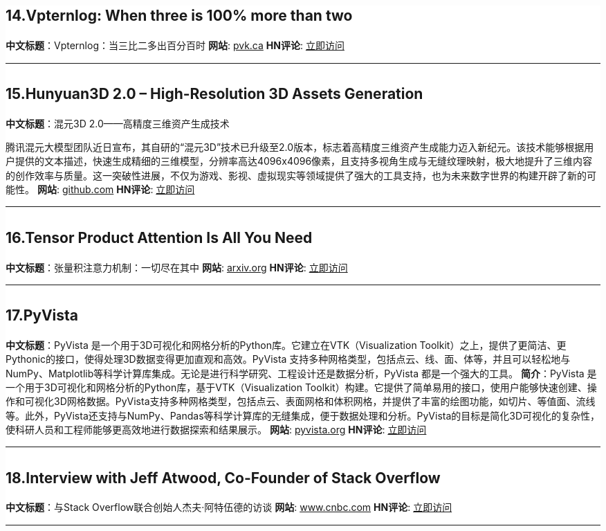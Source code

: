 
## 14.Vpternlog: When three is 100% more than two
**中文标题**：Vpternlog：当三比二多出百分百时
**网站**:  <a href='https://pvk.ca/Blog/2024/11/22/vpternlog-ternary-isnt-50-percent/' target='_blank' rel='nofollow'>pvk.ca</a>
**HN评论**:  <a href='https://news.ycombinator.com/item?id=42753953&utm_source=www.chuhaix.com' target='_blank' rel='nofollow'>立即访问</a>

---

## 15.Hunyuan3D 2.0 – High-Resolution 3D Assets Generation
**中文标题**：混元3D 2.0——高精度三维资产生成技术

腾讯混元大模型团队近日宣布，其自研的“混元3D”技术已升级至2.0版本，标志着高精度三维资产生成能力迈入新纪元。该技术能够根据用户提供的文本描述，快速生成精细的三维模型，分辨率高达4096x4096像素，且支持多视角生成与无缝纹理映射，极大地提升了三维内容的创作效率与质量。这一突破性进展，不仅为游戏、影视、虚拟现实等领域提供了强大的工具支持，也为未来数字世界的构建开辟了新的可能性。
**网站**:  <a href='https://github.com/Tencent/Hunyuan3D-2' target='_blank' rel='nofollow'>github.com</a>
**HN评论**:  <a href='https://news.ycombinator.com/item?id=42786040&utm_source=www.chuhaix.com' target='_blank' rel='nofollow'>立即访问</a>

---

## 16.Tensor Product Attention Is All You Need
**中文标题**：张量积注意力机制：一切尽在其中
**网站**:  <a href='https://arxiv.org/abs/2501.06425' target='_blank' rel='nofollow'>arxiv.org</a>
**HN评论**:  <a href='https://news.ycombinator.com/item?id=42788451&utm_source=www.chuhaix.com' target='_blank' rel='nofollow'>立即访问</a>

---

## 17.PyVista
**中文标题**：PyVista 是一个用于3D可视化和网格分析的Python库。它建立在VTK（Visualization Toolkit）之上，提供了更简洁、更Pythonic的接口，使得处理3D数据变得更加直观和高效。PyVista 支持多种网格类型，包括点云、线、面、体等，并且可以轻松地与NumPy、Matplotlib等科学计算库集成。无论是进行科学研究、工程设计还是数据分析，PyVista 都是一个强大的工具。
**简介**：PyVista 是一个用于3D可视化和网格分析的Python库，基于VTK（Visualization Toolkit）构建。它提供了简单易用的接口，使用户能够快速创建、操作和可视化3D网格数据。PyVista支持多种网格类型，包括点云、表面网格和体积网格，并提供了丰富的绘图功能，如切片、等值面、流线等。此外，PyVista还支持与NumPy、Pandas等科学计算库的无缝集成，便于数据处理和分析。PyVista的目标是简化3D可视化的复杂性，使科研人员和工程师能够更高效地进行数据探索和结果展示。
**网站**:  <a href='https://pyvista.org/' target='_blank' rel='nofollow'>pyvista.org</a>
**HN评论**:  <a href='https://news.ycombinator.com/item?id=42793162&utm_source=www.chuhaix.com' target='_blank' rel='nofollow'>立即访问</a>

---

## 18.Interview with Jeff Atwood, Co-Founder of Stack Overflow
**中文标题**：与Stack Overflow联合创始人杰夫·阿特伍德的访谈
**网站**:  <a href='https://www.cnbc.com/2025/01/18/tech-founder-jeff-atwood-why-im-giving-away-millions-within-next-5-years.html' target='_blank' rel='nofollow'>www.cnbc.com</a>
**HN评论**:  <a href='https://news.ycombinator.com/item?id=42767702&utm_source=www.chuhaix.com' target='_blank' rel='nofollow'>立即访问</a>

---
